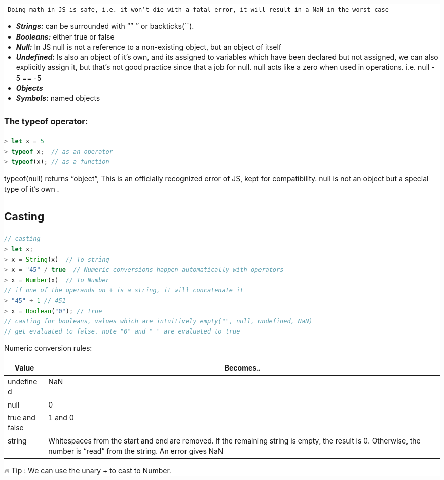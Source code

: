      Doing math in JS is safe, i.e. it won’t die with a fatal error, it will result in a NaN in the worst case
    
- ***Strings:*** can be surrounded with “” ‘’ or backticks(``).
- ***Booleans:*** either true or false
- ***Null:*** In JS null is not a reference to a non-existing object, but an object of itself
- ***Undefined:*** Is also an object of it’s own, and its assigned to variables which have been declared but not assigned, we can also explicitly assign it, but that’s not good practice since that a job for null. null acts like a zero when used in operations. i.e. null - 5 == -5
- ***Objects***
- ***Symbols:*** named objects

### The **typeof** operator:

```jsx
> let x = 5
> typeof x;  // as an operator
> typeof(x); // as a function
```

typeof(null) returns “object”, This is an officially recognized error of JS, kept for compatibility. null is not an object but a special type of it’s own .

## Casting

```jsx
// casting
> let x;
> x = String(x)  // To string
> x = "45" / true  // Numeric conversions happen automatically with operators
> x = Number(x)  // To Number
// if one of the operands on + is a string, it will concatenate it
> "45" + 1 // 451
> x = Boolean("0"); // true
// casting for booleans, values which are intuitively empty("", null, undefined, NaN)
// get evaluated to false. note "0" and " " are evaluated to true
```

Numeric conversion rules:

| Value | Becomes.. |
| --- | --- |
| undefined | NaN |
| null | 0 |
| true and false | 1 and 0 |
| string |  Whitespaces from the start and end are removed. If the remaining string is empty, the result is 0. Otherwise, the number is “read” from the string. An error gives NaN |

<aside>
🔥 Tip : We can use the unary + to cast to Number.

</aside>
